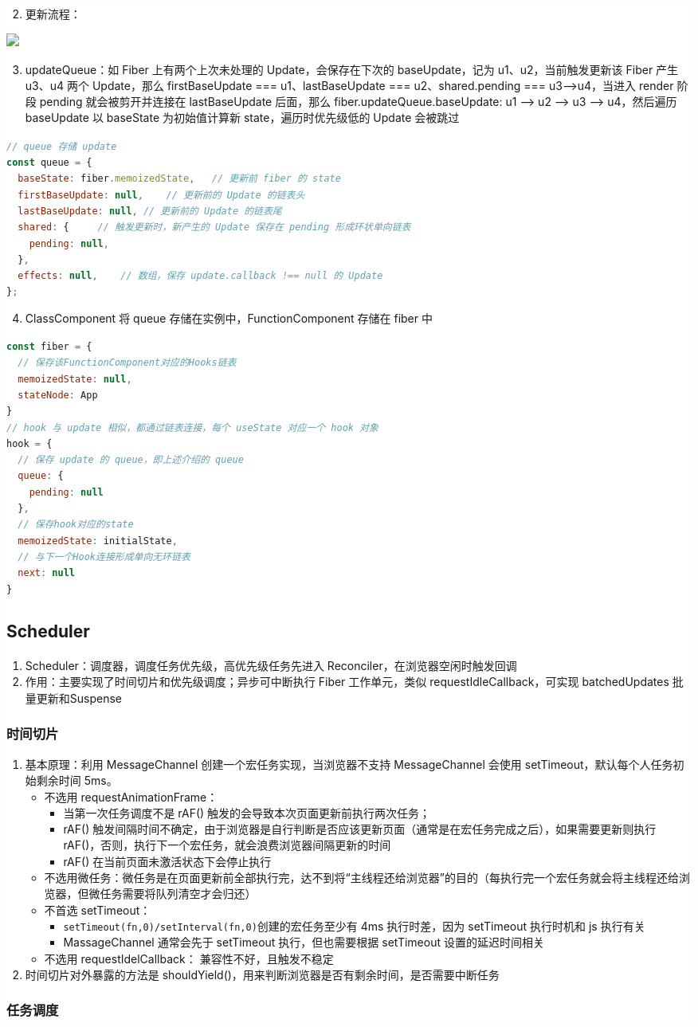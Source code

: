 
2. 更新流程：

![](https://cdn.nlark.com/yuque/0/2023/jpeg/448234/1673865563110-945ad7c8-8052-4121-8590-4a6b5501ce09.jpeg)

3. updateQueue：如 Fiber 上有两个上次未处理的 Update，会保存在下次的 baseUpdate，记为 u1、u2，当前触发更新该 Fiber 产生 u3、u4 两个 Update，那么 firstBaseUpdate === u1、lastBaseUpdate === u2、shared.pending === u3-->u4，当进入 render 阶段 pending 就会被剪开并连接在 lastBaseUpdate 后面，那么 fiber.updateQueue.baseUpdate: u1 --> u2 --> u3 --> u4，然后遍历 baseUpdate 以 baseState 为初始值计算新 state，遍历时优先级低的 Update 会被跳过
```javascript
// queue 存储 update
const queue = {
  baseState: fiber.memoizedState,	// 更新前 fiber 的 state
  firstBaseUpdate: null,	// 更新前的 Update 的链表头
  lastBaseUpdate: null,	// 更新前的 Update 的链表尾
  shared: {		// 触发更新时，新产生的 Update 保存在 pending 形成环状单向链表
    pending: null,
  },
  effects: null,	// 数组，保存 update.callback !== null 的 Update
};
```

4. ClassComponent 将 queue 存储在实例中，FunctionComponent 存储在 fiber 中
```javascript
const fiber = {
  // 保存该FunctionComponent对应的Hooks链表
  memoizedState: null,
  stateNode: App
}
// hook 与 update 相似，都通过链表连接，每个 useState 对应一个 hook 对象
hook = {
  // 保存 update 的 queue，即上述介绍的 queue
  queue: {
    pending: null
  },
  // 保存hook对应的state
  memoizedState: initialState,
  // 与下一个Hook连接形成单向无环链表
  next: null
}
```
## Scheduler

1. Scheduler：调度器，调度任务优先级，高优先级任务先进入 Reconciler，在浏览器空闲时触发回调
2. 作用：主要实现了时间切片和优先级调度；异步可中断执行 Fiber 工作单元，类似 requestIdleCallback，可实现 batchedUpdates 批量更新和Suspense
### 时间切片

1. 基本原理：利用 MessageChannel 创建一个宏任务实现，当浏览器不支持 MessageChannel 会使用 setTimeout，默认每个人任务初始剩余时间 5ms。
   - 不选用 requestAnimationFrame：
      - 当第一次任务调度不是 rAF() 触发的会导致本次页面更新前执行两次任务；
      - rAF() 触发间隔时间不确定，由于浏览器是自行判断是否应该更新页面（通常是在宏任务完成之后），如果需要更新则执行 rAF()，否则，执行下一个宏任务，就会浪费浏览器间隔更新的时间
      - rAF()  在当前页面未激活状态下会停止执行
   - 不选用微任务：微任务是在页面更新前全部执行完，达不到将“主线程还给浏览器”的目的（每执行完一个宏任务就会将主线程还给浏览器，但微任务需要将队列清空才会归还）
   - 不首选 setTimeout：
      - `setTimeout(fn,0)/setInterval(fn,0)`创建的宏任务至少有 4ms 执行时差，因为 setTimeout 执行时机和 js 执行有关
      - MassageChannel 通常会先于 setTimeout 执行，但也需要根据 setTimeout 设置的延迟时间相关
   - 不选用 requestIdelCallback： 兼容性不好，且触发不稳定
2. 时间切片对外暴露的方法是 shouldYield()，用来判断浏览器是否有剩余时间，是否需要中断任务
### 任务调度
